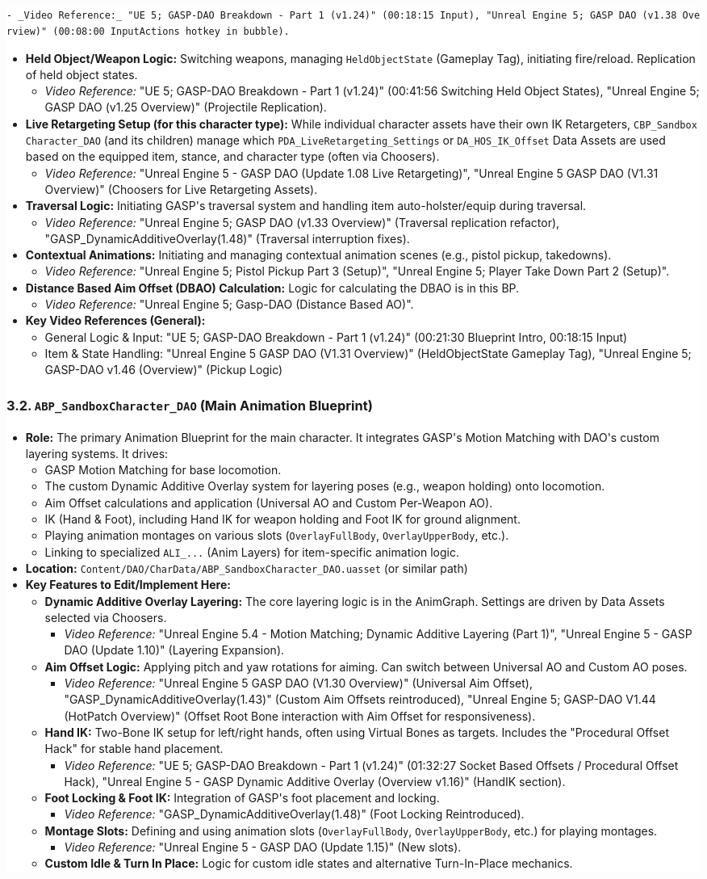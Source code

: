    - _Video Reference:_ "UE 5; GASP-DAO Breakdown - Part 1 (v1.24)" (00:18:15 Input), "Unreal Engine 5; GASP DAO (v1.38 Overview)" (00:08:00 InputActions hotkey in bubble).
  - **Held Object/Weapon Logic:** Switching weapons, managing `HeldObjectState` (Gameplay Tag), initiating fire/reload. Replication of held object states.
    - _Video Reference:_ "UE 5; GASP-DAO Breakdown - Part 1 (v1.24)" (00:41:56 Switching Held Object States), "Unreal Engine 5; GASP DAO (v1.25 Overview)" (Projectile Replication).
  - **Live Retargeting Setup (for this character type):** While individual character assets have their own IK Retargeters, `CBP_SandboxCharacter_DAO` (and its children) manage which `PDA_LiveRetargeting_Settings` or `DA_HOS_IK_Offset` Data Assets are used based on the equipped item, stance, and character type (often via Choosers).
    - _Video Reference:_ "Unreal Engine 5 - GASP DAO (Update 1.08 Live Retargeting)", "Unreal Engine 5 GASP DAO (V1.31 Overview)" (Choosers for Live Retargeting Assets).
  - **Traversal Logic:** Initiating GASP's traversal system and handling item auto-holster/equip during traversal.
    - _Video Reference:_ "Unreal Engine 5; GASP DAO (v1.33 Overview)" (Traversal replication refactor), "GASP_DynamicAdditiveOverlay(1.48)" (Traversal interruption fixes).
  - **Contextual Animations:** Initiating and managing contextual animation scenes (e.g., pistol pickup, takedowns).
    - _Video Reference:_ "Unreal Engine 5; Pistol Pickup Part 3 (Setup)", "Unreal Engine 5; Player Take Down Part 2 (Setup)".
  - **Distance Based Aim Offset (DBAO) Calculation:** Logic for calculating the DBAO is in this BP.
    - _Video Reference:_ "Unreal Engine 5; Gasp-DAO (Distance Based AO)".
- **Key Video References (General):**
  - General Logic & Input: "UE 5; GASP-DAO Breakdown - Part 1 (v1.24)" (00:21:30 Blueprint Intro, 00:18:15 Input)
  - Item & State Handling: "Unreal Engine 5 GASP DAO (V1.31 Overview)" (HeldObjectState Gameplay Tag), "Unreal Engine 5; GASP-DAO v1.46 (Overview)" (Pickup Logic)

### 3.2. `ABP_SandboxCharacter_DAO` (Main Animation Blueprint)

- **Role:** The primary Animation Blueprint for the main character. It integrates GASP's Motion Matching with DAO's custom layering systems. It drives:
  - GASP Motion Matching for base locomotion.
  - The custom Dynamic Additive Overlay system for layering poses (e.g., weapon holding) onto locomotion.
  - Aim Offset calculations and application (Universal AO and Custom Per-Weapon AO).
  - IK (Hand & Foot), including Hand IK for weapon holding and Foot IK for ground alignment.
  - Playing animation montages on various slots (`OverlayFullBody`, `OverlayUpperBody`, etc.).
  - Linking to specialized `ALI_...` (Anim Layers) for item-specific animation logic.
- **Location:** `Content/DAO/CharData/ABP_SandboxCharacter_DAO.uasset` (or similar path)
- **Key Features to Edit/Implement Here:**
  - **Dynamic Additive Overlay Layering:** The core layering logic is in the AnimGraph. Settings are driven by Data Assets selected via Choosers.
    - _Video Reference:_ "Unreal Engine 5.4 - Motion Matching; Dynamic Additive Layering (Part 1)", "Unreal Engine 5 - GASP DAO (Update 1.10)" (Layering Expansion).
  - **Aim Offset Logic:** Applying pitch and yaw rotations for aiming. Can switch between Universal AO and Custom AO poses.
    - _Video Reference:_ "Unreal Engine 5 GASP DAO (V1.30 Overview)" (Universal Aim Offset), "GASP_DynamicAdditiveOverlay(1.43)" (Custom Aim Offsets reintroduced), "Unreal Engine 5; GASP-DAO V1.44 (HotPatch Overview)" (Offset Root Bone interaction with Aim Offset for responsiveness).
  - **Hand IK:** Two-Bone IK setup for left/right hands, often using Virtual Bones as targets. Includes the "Procedural Offset Hack" for stable hand placement.
    - _Video Reference:_ "UE 5; GASP-DAO Breakdown - Part 1 (v1.24)" (01:32:27 Socket Based Offsets / Procedural Offset Hack), "Unreal Engine 5 - GASP Dynamic Additive Overlay (Overview v1.16)" (HandIK section).
  - **Foot Locking & Foot IK:** Integration of GASP's foot placement and locking.
    - _Video Reference:_ "GASP_DynamicAdditiveOverlay(1.48)" (Foot Locking Reintroduced).
  - **Montage Slots:** Defining and using animation slots (`OverlayFullBody`, `OverlayUpperBody`, etc.) for playing montages.
    - _Video Reference:_ "Unreal Engine 5 - GASP DAO (Update 1.15)" (New slots).
  - **Custom Idle & Turn In Place:** Logic for custom idle states and alternative Turn-In-Place mechanics.